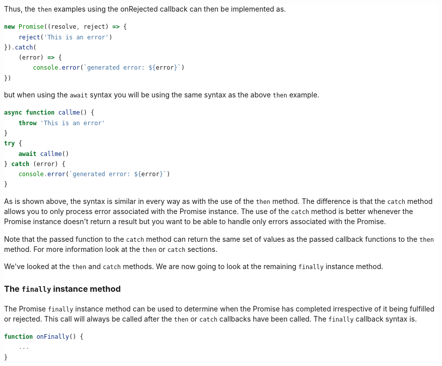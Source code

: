 Thus, the <code>then</code> examples using the onRejected callback can then be implemented as.

```javascript
new Promise((resolve, reject) => {
    reject('This is an error')
}).catch(
    (error) => {
        console.error(`generated error: ${error}`)
})
```

but when using the <code>await</code> syntax you will be using the same syntax as the above
<code>then</code> example.

```javascript
async function callme() {
    throw 'This is an error'
}
try {
    await callme()
} catch (error) {
    console.error(`generated error: ${error}`)
}
```

As is shown above, the syntax is similar in every way as with the use of the <code>then</code> method.
The difference is that the <code>catch</code> method allows you to only process error associated with
the Promise instance.  The use of the <code>catch</code> method is better whenever the Promise instance
doesn't return a result but you want to be able to handle only errors associated with the Promise.

Note that the passed function to the <code>catch</code> method can return the same set of values as the
passed callback functions to the <code>then</code> method.  For more information look at the
<code>then</code> or <code>catch</code> sections.

We've looked at the <code>then</code> and <code>catch</code> methods.  We are now going to look
at the remaining <code>finally</code> instance method.

### The <code>finally</code> instance method

The Promise <code>finally</code> instance method can be used to determine when the Promise has
completed irrespective of it being fulfilled or rejected.  This call will always be called after the
<code>then</code> or <code>catch</code> callbacks have been called.  The <code>finally</code>  callback
syntax is.

```javascript
function onFinally() {
    ...
}
```
